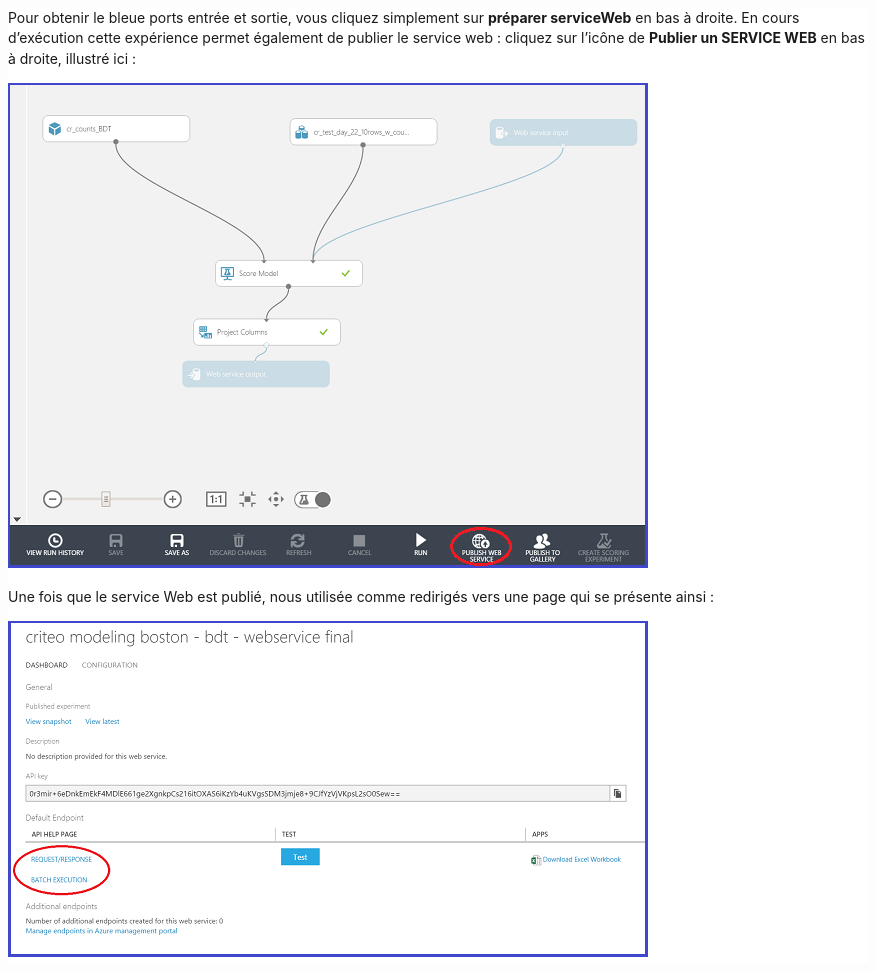 Pour obtenir le bleue ports entrée et sortie, vous cliquez simplement sur **préparer serviceWeb** en bas à droite. En cours d’exécution cette expérience permet également de publier le service web : cliquez sur l’icône de **Publier un SERVICE WEB** en bas à droite, illustré ici :

![Publier le service Web](./media/machine-learning-data-science-process-hive-criteo-walkthrough/WO0nens.png)


Une fois que le service Web est publié, nous utilisée comme redirigés vers une page qui se présente ainsi :

![](./media/machine-learning-data-science-process-hive-criteo-walkthrough/YKzxAA5.png)
